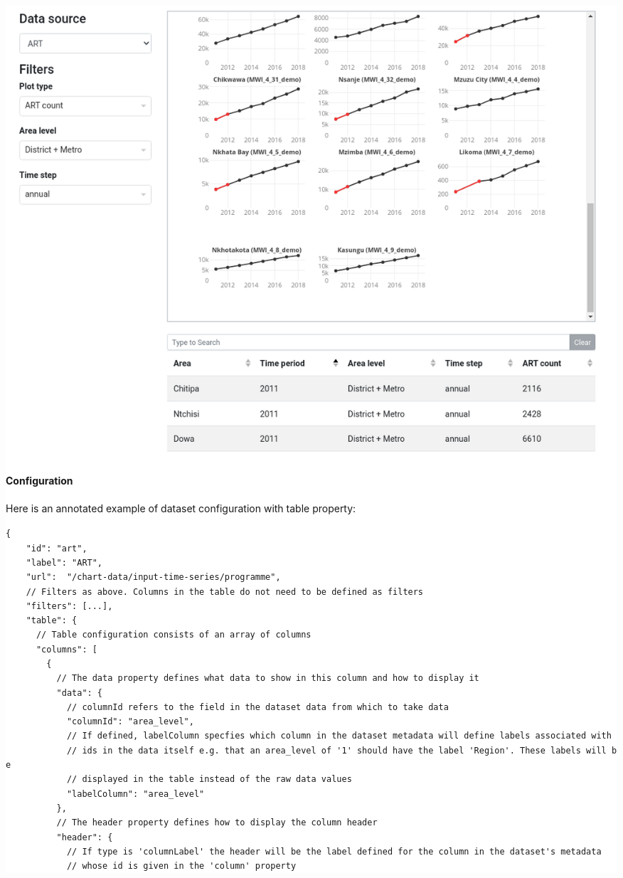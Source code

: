 ![Generic CHart with Table](GenericChartWithTable.png "Generic Chart with Table")

#### Configuration

Here is an annotated example of dataset configuration with table property:
```
{
    "id": "art",
    "label": "ART",
    "url":  "/chart-data/input-time-series/programme",
    // Filters as above. Columns in the table do not need to be defined as filters
    "filters": [...],
    "table": {
      // Table configuration consists of an array of columns
      "columns": [
        {
          // The data property defines what data to show in this column and how to display it
          "data": {
            // columnId refers to the field in the dataset data from which to take data
            "columnId": "area_level",
            // If defined, labelColumn specfies which column in the dataset metadata will define labels associated with 
            // ids in the data itself e.g. that an area_level of '1' should have the label 'Region'. These labels will be
            // displayed in the table instead of the raw data values
            "labelColumn": "area_level"
          },
          // The header property defines how to display the column header  
          "header": {
            // If type is 'columnLabel' the header will be the label defined for the column in the dataset's metadata
            // whose id is given in the 'column' property
```